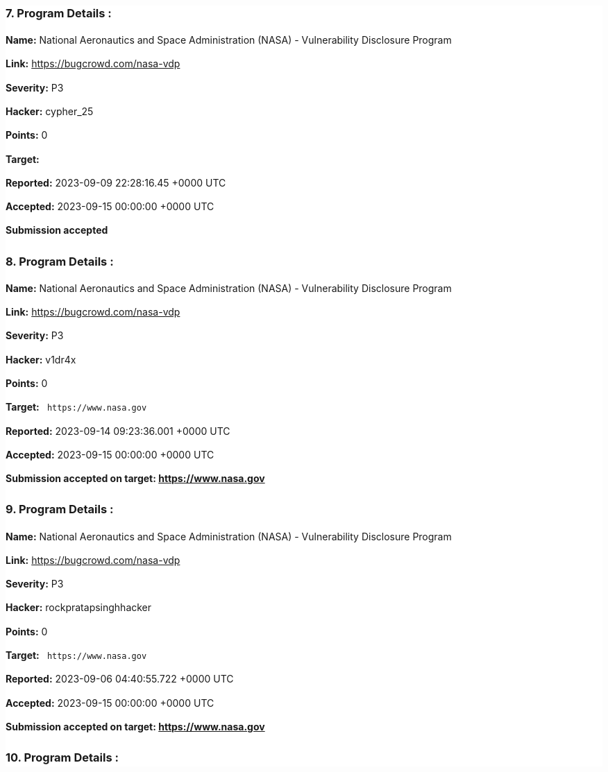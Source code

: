 ### 7. Program Details : 

**Name:** National Aeronautics and Space Administration (NASA) - Vulnerability Disclosure Program 

 **Link:** <https://bugcrowd.com/nasa-vdp> 

 **Severity:** P3 

 **Hacker:** cypher_25 

 **Points:** 0 

 **Target:** ` ` 

 **Reported:** 2023-09-09 22:28:16.45 +0000 UTC 

 **Accepted:** 2023-09-15 00:00:00 +0000 UTC 

 **Submission accepted** 

### 8. Program Details : 

**Name:** National Aeronautics and Space Administration (NASA) - Vulnerability Disclosure Program 

 **Link:** <https://bugcrowd.com/nasa-vdp> 

 **Severity:** P3 

 **Hacker:** v1dr4x 

 **Points:** 0 

 **Target:** ` https://www.nasa.gov` 

 **Reported:** 2023-09-14 09:23:36.001 +0000 UTC 

 **Accepted:** 2023-09-15 00:00:00 +0000 UTC 

 **Submission accepted on target: https://www.nasa.gov** 

### 9. Program Details : 

**Name:** National Aeronautics and Space Administration (NASA) - Vulnerability Disclosure Program 

 **Link:** <https://bugcrowd.com/nasa-vdp> 

 **Severity:** P3 

 **Hacker:** rockpratapsinghhacker 

 **Points:** 0 

 **Target:** ` https://www.nasa.gov` 

 **Reported:** 2023-09-06 04:40:55.722 +0000 UTC 

 **Accepted:** 2023-09-15 00:00:00 +0000 UTC 

 **Submission accepted on target: https://www.nasa.gov** 

### 10. Program Details : 
